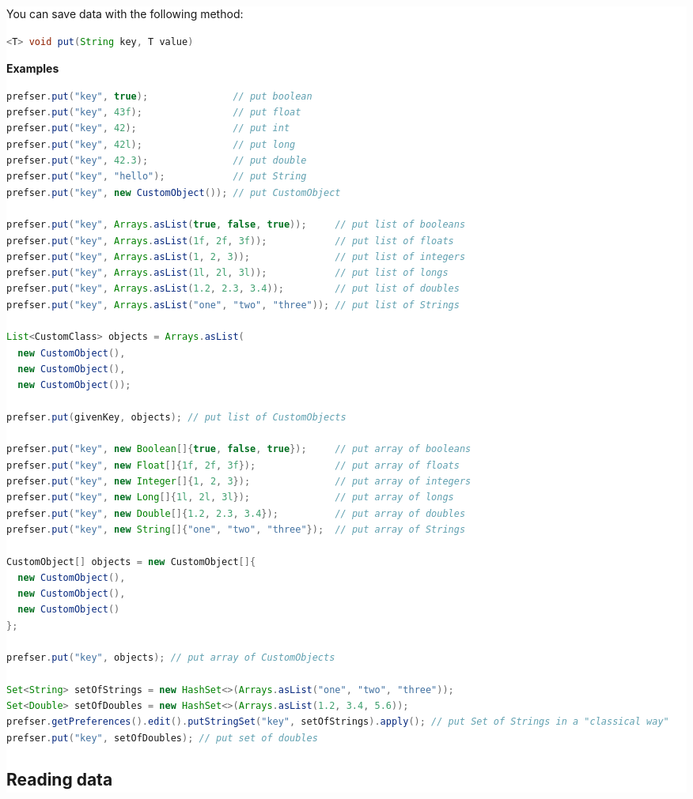 You can save data with the following method:

```java
<T> void put(String key, T value)
```

**Examples**

```java
prefser.put("key", true);               // put boolean
prefser.put("key", 43f);                // put float
prefser.put("key", 42);                 // put int
prefser.put("key", 42l);                // put long
prefser.put("key", 42.3);               // put double
prefser.put("key", "hello");            // put String
prefser.put("key", new CustomObject()); // put CustomObject

prefser.put("key", Arrays.asList(true, false, true));     // put list of booleans
prefser.put("key", Arrays.asList(1f, 2f, 3f));            // put list of floats
prefser.put("key", Arrays.asList(1, 2, 3));               // put list of integers
prefser.put("key", Arrays.asList(1l, 2l, 3l));            // put list of longs
prefser.put("key", Arrays.asList(1.2, 2.3, 3.4));         // put list of doubles
prefser.put("key", Arrays.asList("one", "two", "three")); // put list of Strings

List<CustomClass> objects = Arrays.asList(
  new CustomObject(),
  new CustomObject(),
  new CustomObject());

prefser.put(givenKey, objects); // put list of CustomObjects

prefser.put("key", new Boolean[]{true, false, true});     // put array of booleans
prefser.put("key", new Float[]{1f, 2f, 3f});              // put array of floats
prefser.put("key", new Integer[]{1, 2, 3});               // put array of integers
prefser.put("key", new Long[]{1l, 2l, 3l});               // put array of longs
prefser.put("key", new Double[]{1.2, 2.3, 3.4});          // put array of doubles
prefser.put("key", new String[]{"one", "two", "three"});  // put array of Strings

CustomObject[] objects = new CustomObject[]{
  new CustomObject(), 
  new CustomObject(), 
  new CustomObject()
};

prefser.put("key", objects); // put array of CustomObjects

Set<String> setOfStrings = new HashSet<>(Arrays.asList("one", "two", "three"));
Set<Double> setOfDoubles = new HashSet<>(Arrays.asList(1.2, 3.4, 5.6));
prefser.getPreferences().edit().putStringSet("key", setOfStrings).apply(); // put Set of Strings in a "classical way"
prefser.put("key", setOfDoubles); // put set of doubles
```

Reading data
------------
